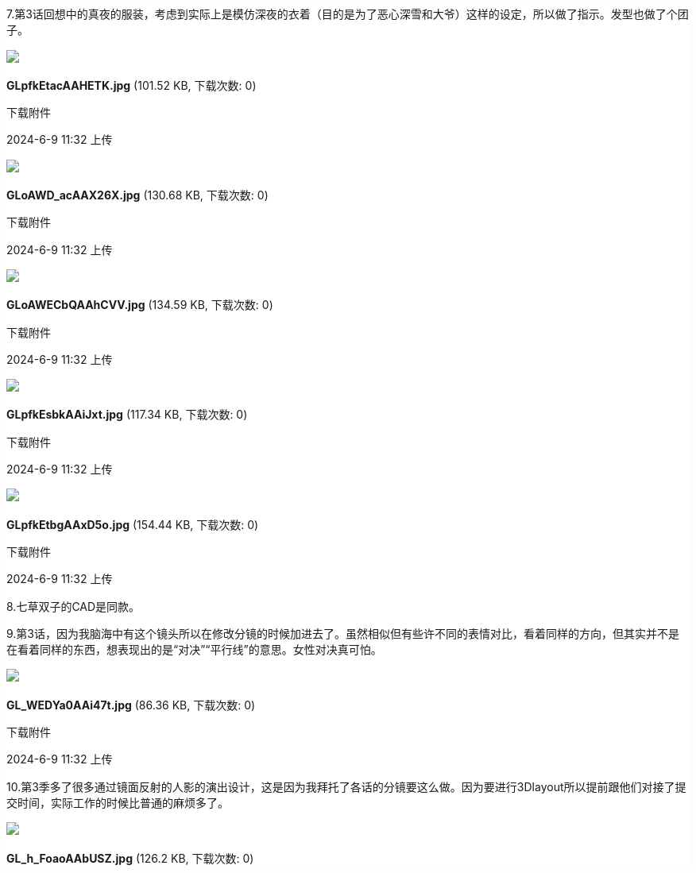 7.第3话回想中的真夜的服装，考虑到实际上是模仿深夜的衣着（目的是为了恶心深雪和大爷）这样的设定，所以做了指示。发型也做了个团子。

<img src="https://img.saraba1st.com/forum/202406/09/113221aae71wuma419t421.jpg" referrerpolicy="no-referrer">

<strong>GLpfkEtacAAHETK.jpg</strong> (101.52 KB, 下载次数: 0)

下载附件

2024-6-9 11:32 上传

<img src="https://img.saraba1st.com/forum/202406/09/113219lz6jl9pnj22myun1.jpg" referrerpolicy="no-referrer">

<strong>GLoAWD_acAAX26X.jpg</strong> (130.68 KB, 下载次数: 0)

下载附件

2024-6-9 11:32 上传

<img src="https://img.saraba1st.com/forum/202406/09/113220l53a6eqxm7rw1jj6.jpg" referrerpolicy="no-referrer">

<strong>GLoAWECbQAAhCVV.jpg</strong> (134.59 KB, 下载次数: 0)

下载附件

2024-6-9 11:32 上传

<img src="https://img.saraba1st.com/forum/202406/09/113222rvgggvzrdyplolaf.jpg" referrerpolicy="no-referrer">

<strong>GLpfkEsbkAAiJxt.jpg</strong> (117.34 KB, 下载次数: 0)

下载附件

2024-6-9 11:32 上传

<img src="https://img.saraba1st.com/forum/202406/09/113223c9my9xso99oaot5y.jpg" referrerpolicy="no-referrer">

<strong>GLpfkEtbgAAxD5o.jpg</strong> (154.44 KB, 下载次数: 0)

下载附件

2024-6-9 11:32 上传

8.七草双子的CAD是同款。

9.第3话，因为我脑海中有这个镜头所以在修改分镜的时候加进去了。虽然相似但有些许不同的表情对比，看着同样的方向，但其实并不是在看着同样的东西，想表现出的是“对决”“平行线”的意思。女性对决真可怕。

<img src="https://img.saraba1st.com/forum/202406/09/113223hoiuho4h4iqoh4zw.jpg" referrerpolicy="no-referrer">

<strong>GL_WEDYa0AAi47t.jpg</strong> (86.36 KB, 下载次数: 0)

下载附件

2024-6-9 11:32 上传

10.第3季多了很多通过镜面反射的人影的演出设计，这是因为我拜托了各话的分镜要这么做。因为要进行3Dlayout所以提前跟他们对接了提交时间，实际工作的时候比普通的麻烦多了。

<img src="https://img.saraba1st.com/forum/202406/09/113401l6edbd1j89bit136.jpg" referrerpolicy="no-referrer">

<strong>GL_h_FoaoAAbUSZ.jpg</strong> (126.2 KB, 下载次数: 0)
